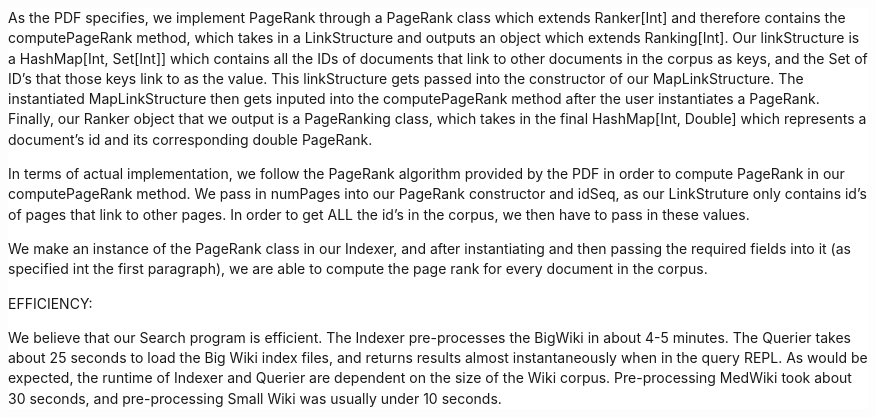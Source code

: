 As the PDF specifies, we implement PageRank through a PageRank class which extends Ranker[Int] and therefore contains the computePageRank method, which takes in a LinkStructure and outputs an object which extends Ranking[Int]. Our linkStructure is a HashMap[Int, Set[Int]] which contains all the IDs of documents that link to other documents in the corpus as keys, and the Set of ID’s that those keys link to as the value. This linkStructure gets passed into the constructor of our MapLinkStructure. The instantiated MapLinkStructure then gets inputed into the computePageRank method after the user instantiates a PageRank. Finally, our Ranker object that we output is a PageRanking class, which takes in the final HashMap[Int, Double] which represents a document’s id and its corresponding double PageRank.

In terms of actual implementation, we follow the PageRank algorithm provided by the PDF in order to compute PageRank in our computePageRank method. We pass in numPages into our PageRank constructor and idSeq, as our LinkStruture only contains id’s of pages that link to other pages. In order to get ALL the id’s in the corpus, we then have to pass in these values.

We make an instance of the PageRank class in our Indexer, and after instantiating and then passing the required fields into it (as specified int the first paragraph), we are able to compute the page rank for every document in the corpus.

EFFICIENCY: 

We believe that our Search program is efficient. The Indexer pre-processes the BigWiki in about 4-5 minutes. The Querier takes about 25 seconds to load the Big Wiki index files, and returns results almost instantaneously when in the query REPL. As would be expected, the runtime of Indexer and Querier are dependent on the size of the Wiki corpus. Pre-processing MedWiki took about 30 seconds, and pre-processing Small Wiki was usually under 10 seconds.
